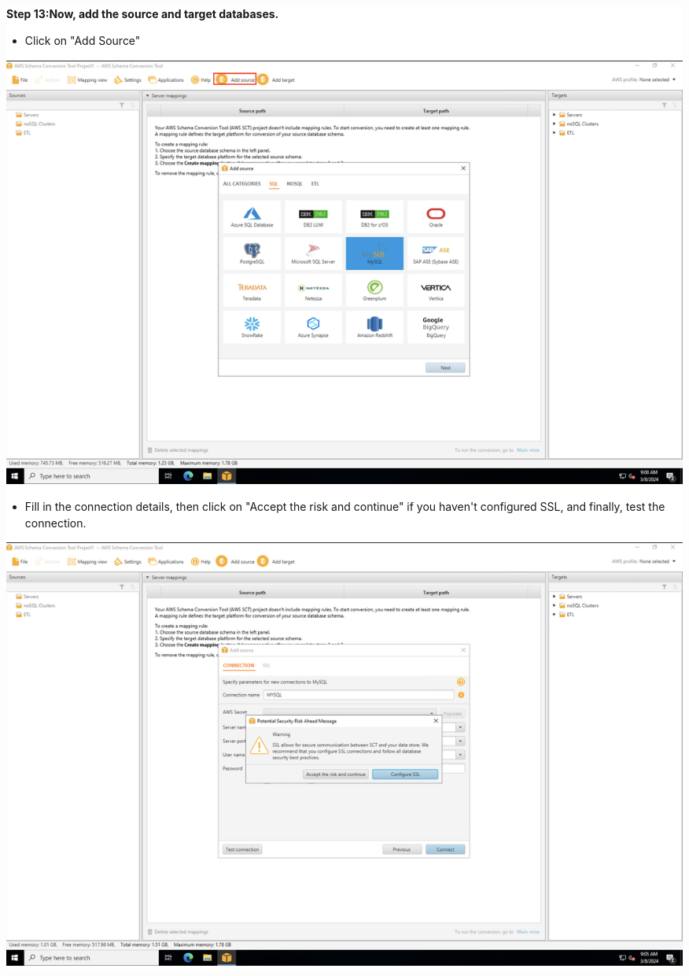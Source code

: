 **Step 13:Now, add the source and target databases.** 

- Click on "Add Source"

![Add source database](images/image-30.png)

- Fill in the connection details, then click on "Accept the risk and continue" if you haven't configured SSL, and finally, test the connection.

![Test the connection](images/image-31.png)